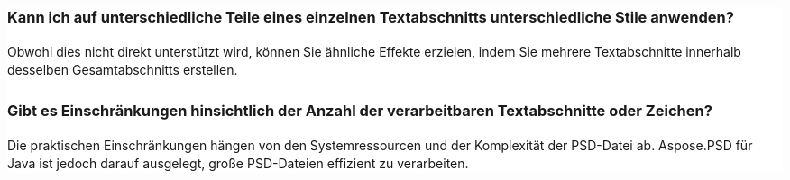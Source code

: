 ### Kann ich auf unterschiedliche Teile eines einzelnen Textabschnitts unterschiedliche Stile anwenden?
Obwohl dies nicht direkt unterstützt wird, können Sie ähnliche Effekte erzielen, indem Sie mehrere Textabschnitte innerhalb desselben Gesamtabschnitts erstellen.

### Gibt es Einschränkungen hinsichtlich der Anzahl der verarbeitbaren Textabschnitte oder Zeichen?
Die praktischen Einschränkungen hängen von den Systemressourcen und der Komplexität der PSD-Datei ab. Aspose.PSD für Java ist jedoch darauf ausgelegt, große PSD-Dateien effizient zu verarbeiten.